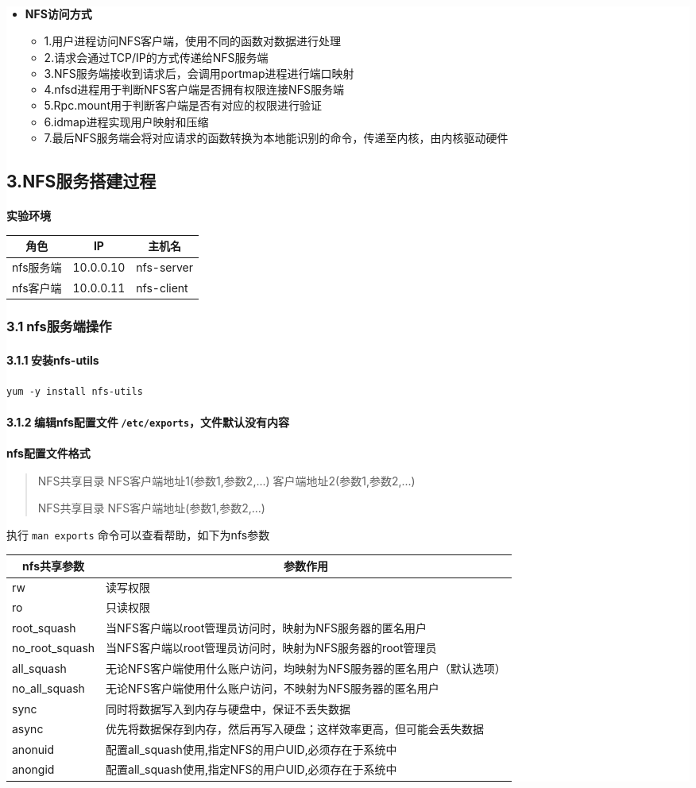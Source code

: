 
- **NFS访问方式**

  - 1.用户进程访问NFS客户端，使用不同的函数对数据进行处理
  - 2.请求会通过TCP/IP的方式传递给NFS服务端
  - 3.NFS服务端接收到请求后，会调用portmap进程进行端口映射
  - 4.nfsd进程用于判断NFS客户端是否拥有权限连接NFS服务端
  - 5.Rpc.mount用于判断客户端是否有对应的权限进行验证
  - 6.idmap进程实现用户映射和压缩
  - 7.最后NFS服务端会将对应请求的函数转换为本地能识别的命令，传递至内核，由内核驱动硬件
  
  

## 3.NFS服务搭建过程

**实验环境**

| 角色      | IP        | 主机名     |
| --------- | --------- | ---------- |
| nfs服务端 | 10.0.0.10 | nfs-server |
| nfs客户端 | 10.0.0.11 | nfs-client |



### 3.1 nfs服务端操作

#### 3.1.1 安装nfs-utils

```shell
yum -y install nfs-utils
```



#### 3.1.2 编辑nfs配置文件 `/etc/exports`，文件默认没有内容

**nfs配置文件格式**

> NFS共享目录    NFS客户端地址1(参数1,参数2,...)    客户端地址2(参数1,参数2,...)
>
> NFS共享目录    NFS客户端地址(参数1,参数2,...)



执行 `man exports` 命令可以查看帮助，如下为nfs参数

| nfs共享参数    | 参数作用                                                     |
| -------------- | ------------------------------------------------------------ |
| rw             | 读写权限                                                     |
| ro             | 只读权限                                                     |
| root_squash    | 当NFS客户端以root管理员访问时，映射为NFS服务器的匿名用户     |
| no_root_squash | 当NFS客户端以root管理员访问时，映射为NFS服务器的root管理员   |
| all_squash     | 无论NFS客户端使用什么账户访问，均映射为NFS服务器的匿名用户（默认选项）   |
| no_all_squash  | 无论NFS客户端使用什么账户访问，不映射为NFS服务器的匿名用户                 |
| sync           | 同时将数据写入到内存与硬盘中，保证不丢失数据                 |
| async          | 优先将数据保存到内存，然后再写入硬盘；这样效率更高，但可能会丢失数据 |
| anonuid        | 配置all_squash使用,指定NFS的用户UID,必须存在于系统中             |
| anongid        | 配置all_squash使用,指定NFS的用户UID,必须存在于系统中             |
